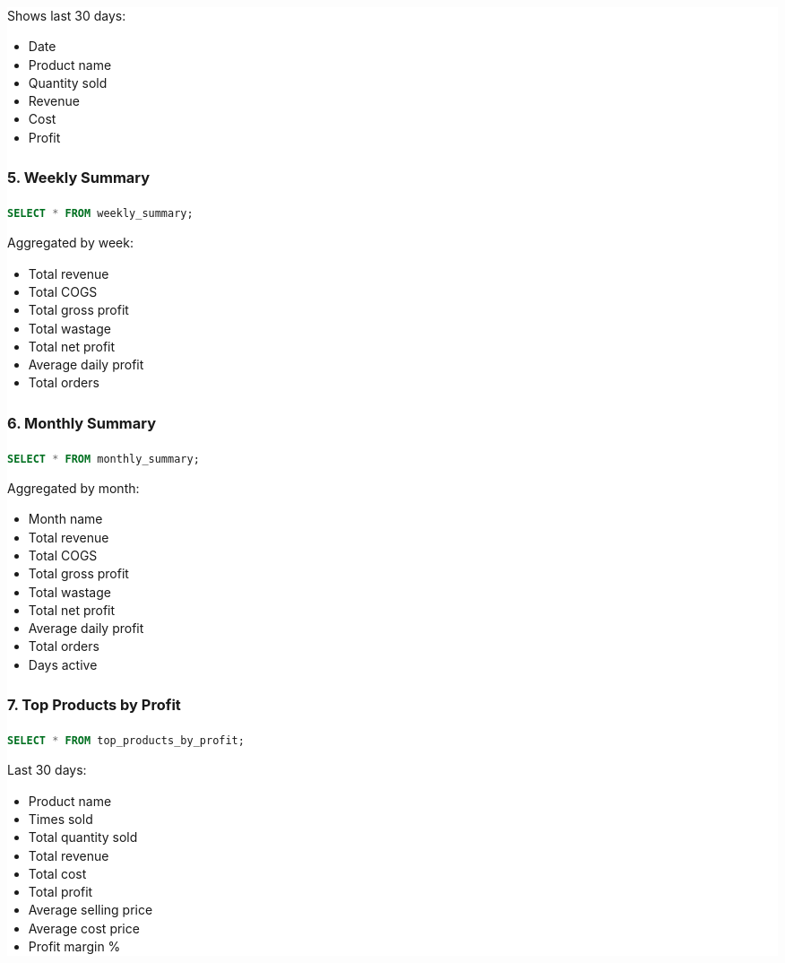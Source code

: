 Shows last 30 days:
- Date
- Product name
- Quantity sold
- Revenue
- Cost
- Profit

### 5. **Weekly Summary**
```sql
SELECT * FROM weekly_summary;
```

Aggregated by week:
- Total revenue
- Total COGS
- Total gross profit
- Total wastage
- Total net profit
- Average daily profit
- Total orders

### 6. **Monthly Summary**
```sql
SELECT * FROM monthly_summary;
```

Aggregated by month:
- Month name
- Total revenue
- Total COGS
- Total gross profit
- Total wastage
- Total net profit
- Average daily profit
- Total orders
- Days active

### 7. **Top Products by Profit**
```sql
SELECT * FROM top_products_by_profit;
```

Last 30 days:
- Product name
- Times sold
- Total quantity sold
- Total revenue
- Total cost
- Total profit
- Average selling price
- Average cost price
- Profit margin %

